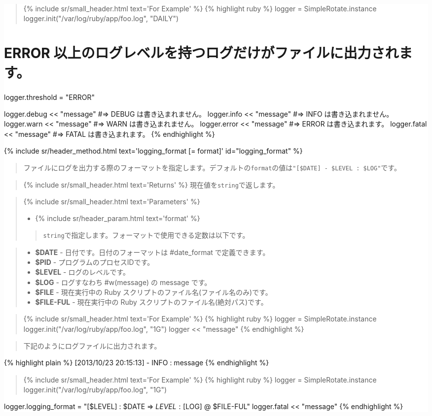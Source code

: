 > {% include sr/small_header.html text='For Example' %}
{% highlight ruby %}
logger = SimpleRotate.instance
logger.init("/var/log/ruby/app/foo.log", "DAILY")

# ERROR 以上のログレベルを持つログだけがファイルに出力されます。
logger.threshold = "ERROR"

logger.debug << "message" #=> DEBUG は書き込まれません。
logger.info << "message" #=> INFO は書き込まれません。
logger.warn << "message" #=> WARN は書き込まれません。
logger.error << "message" #=> ERROR は書き込まれます。
logger.fatal << "message" #=> FATAL は書き込まれます。
{% endhighlight %}


{% include sr/header_method.html text='logging_format [= format]' id="logging_format" %}
> ファイルにログを出力する際のフォーマットを指定します。デフォルトの`format`の値は`"[$DATE] - $LEVEL : $LOG"`です。

> {% include sr/small_header.html text='Returns' %}
> 現在値を`string`で返します。

> {% include sr/small_header.html text='Parameters' %}
> * {% include sr/header_param.html text='format' %}
>> `string`で指定します。フォーマットで使用できる定数は以下です。

> * **$DATE**  - 日付です。日付のフォーマットは #date_format で定義できます。
> * **$PID**   - プログラムのプロセスIDです。
> * **$LEVEL** - ログのレベルです。
> * **$LOG**   - ログすなわち #w(message) の message です。
> * **$FILE**  - 現在実行中の Ruby スクリプトのファイル名(ファイル名のみ)です。
> * **$FILE-FUL**  - 現在実行中の Ruby スクリプトのファイル名(絶対パス)です。

> {% include sr/small_header.html text='For Example' %}
{% highlight ruby %}
logger = SimpleRotate.instance
logger.init("/var/log/ruby/app/foo.log", "1G")
logger << "message"
{% endhighlight %}

> 下記のようにログファイルに出力されます。

{% highlight plain %}
[2013/10/23 20:15:13] - INFO : message
{% endhighlight %}

> {% include sr/small_header.html text='For Example' %}
{% highlight ruby %}
logger = SimpleRotate.instance
logger.init("/var/log/ruby/app/foo.log", "1G")

logger.logging_format = "[$LEVEL] : $DATE => $LEVEL: [$LOG] @ $FILE-FUL"
logger.fatal << "message"
{% endhighlight %}
